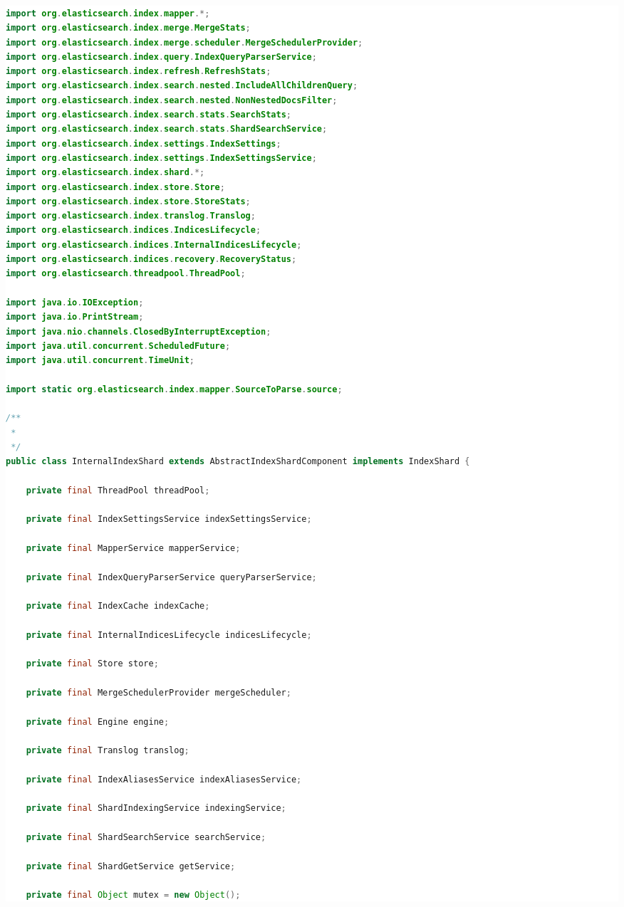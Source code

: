 ```java
import org.elasticsearch.index.mapper.*;
import org.elasticsearch.index.merge.MergeStats;
import org.elasticsearch.index.merge.scheduler.MergeSchedulerProvider;
import org.elasticsearch.index.query.IndexQueryParserService;
import org.elasticsearch.index.refresh.RefreshStats;
import org.elasticsearch.index.search.nested.IncludeAllChildrenQuery;
import org.elasticsearch.index.search.nested.NonNestedDocsFilter;
import org.elasticsearch.index.search.stats.SearchStats;
import org.elasticsearch.index.search.stats.ShardSearchService;
import org.elasticsearch.index.settings.IndexSettings;
import org.elasticsearch.index.settings.IndexSettingsService;
import org.elasticsearch.index.shard.*;
import org.elasticsearch.index.store.Store;
import org.elasticsearch.index.store.StoreStats;
import org.elasticsearch.index.translog.Translog;
import org.elasticsearch.indices.IndicesLifecycle;
import org.elasticsearch.indices.InternalIndicesLifecycle;
import org.elasticsearch.indices.recovery.RecoveryStatus;
import org.elasticsearch.threadpool.ThreadPool;

import java.io.IOException;
import java.io.PrintStream;
import java.nio.channels.ClosedByInterruptException;
import java.util.concurrent.ScheduledFuture;
import java.util.concurrent.TimeUnit;

import static org.elasticsearch.index.mapper.SourceToParse.source;

/**
 *
 */
public class InternalIndexShard extends AbstractIndexShardComponent implements IndexShard {

    private final ThreadPool threadPool;

    private final IndexSettingsService indexSettingsService;

    private final MapperService mapperService;

    private final IndexQueryParserService queryParserService;

    private final IndexCache indexCache;

    private final InternalIndicesLifecycle indicesLifecycle;

    private final Store store;

    private final MergeSchedulerProvider mergeScheduler;

    private final Engine engine;

    private final Translog translog;

    private final IndexAliasesService indexAliasesService;

    private final ShardIndexingService indexingService;

    private final ShardSearchService searchService;

    private final ShardGetService getService;

    private final Object mutex = new Object();

```